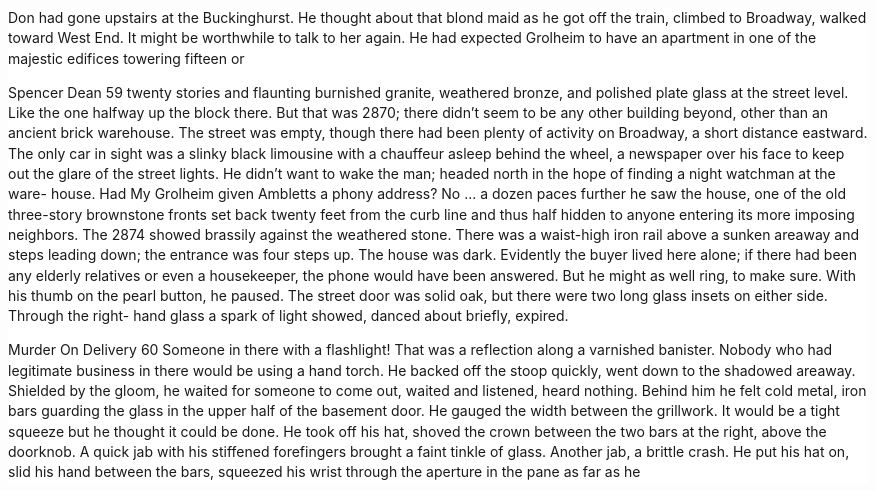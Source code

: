 Don had gone upstairs at the Buckinghurst.
He thought about that blond maid as he got off 
the train, climbed to Broadway, walked toward West 
End. It might be worthwhile to talk to her again.
He had expected Grolheim to have an apartment 
in one of the majestic edifices towering fifteen or 


Spencer Dean
59
twenty stories and flaunting burnished granite, 
weathered bronze, and polished plate glass at the 
street level. Like the one halfway up the block there. 
But that was 2870; there didn’t seem to be any 
other building beyond, other than an ancient brick 
warehouse.
The street was empty, though there had been 
plenty of activity on Broadway, a short distance 
eastward. The only car in sight was a slinky black 
limousine with a chauffeur asleep behind the wheel, 
a newspaper over his face to keep out the glare of 
the street lights.
He didn’t want to wake the man; headed north in 
the hope of finding a night watchman at the ware-
house. Had My Grolheim given Ambletts a phony 
address?
No ... a dozen paces further he saw the house, one 
of the old three-story brownstone fronts set back 
twenty feet from the curb line and thus half hidden 
to anyone entering its more imposing neighbors. The 
2874 showed brassily against the weathered stone.
There was a waist-high iron rail above a sunken 
areaway and steps leading down; the entrance was 
four steps up. The house was dark. Evidently the 
buyer lived here alone; if there had been any elderly 
relatives or even a housekeeper, the phone would 
have been answered. But he might as well ring, to 
make sure.
With his thumb on the pearl button, he paused. 
The street door was solid oak, but there were two 
long glass insets on either side. Through the right-
hand glass a spark of light showed, danced about 
briefly, expired.


Murder On Delivery
60
Someone in there with a flashlight! That was a 
reflection along a varnished banister. Nobody who 
had legitimate business in there would be using a 
hand torch.
He backed off the stoop quickly, went down to the 
shadowed areaway.
Shielded by the gloom, he waited for someone to 
come out, waited and listened, heard nothing.
Behind him he felt cold metal, iron bars guarding 
the glass in the upper half of the basement door. He 
gauged the width between the grillwork. It would be 
a tight squeeze but he thought it could be done.
He took off his hat, shoved the crown between the 
two bars at the right, above the doorknob. A quick 
jab with his stiffened forefingers brought a faint 
tinkle of glass. Another jab, a brittle crash. He put his 
hat on, slid his hand between the bars, squeezed his 
wrist through the aperture in the pane as far as he 